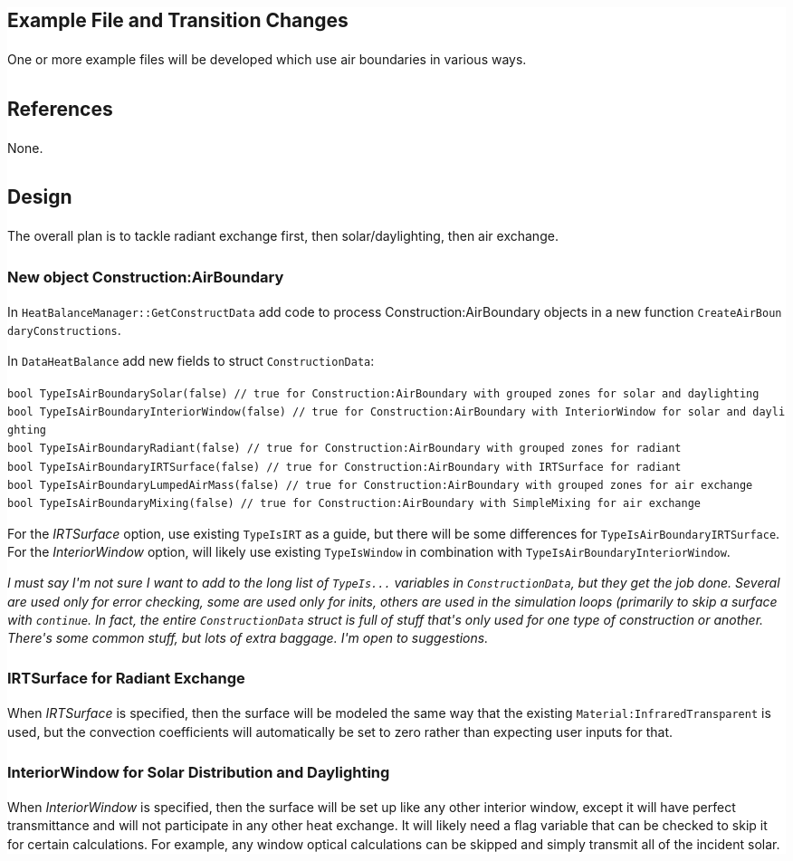 ## Example File and Transition Changes ##

One or more example files will be developed which use air boundaries in various ways.

## References ##

None.

## Design ##
The overall plan is to tackle radiant exchange first, then solar/daylighting, then air exchange.

### New object Construction:AirBoundary ###
In `HeatBalanceManager::GetConstructData` add code to process Construction:AirBoundary objects in a new
function `CreateAirBoundaryConstructions`.

In `DataHeatBalance` add new fields to struct `ConstructionData`:

    bool TypeIsAirBoundarySolar(false) // true for Construction:AirBoundary with grouped zones for solar and daylighting
    bool TypeIsAirBoundaryInteriorWindow(false) // true for Construction:AirBoundary with InteriorWindow for solar and daylighting
    bool TypeIsAirBoundaryRadiant(false) // true for Construction:AirBoundary with grouped zones for radiant
    bool TypeIsAirBoundaryIRTSurface(false) // true for Construction:AirBoundary with IRTSurface for radiant
    bool TypeIsAirBoundaryLumpedAirMass(false) // true for Construction:AirBoundary with grouped zones for air exchange
    bool TypeIsAirBoundaryMixing(false) // true for Construction:AirBoundary with SimpleMixing for air exchange

For the *IRTSurface* option, use existing `TypeIsIRT` as a guide, but there will be some differences for `TypeIsAirBoundaryIRTSurface`.
For the *InteriorWindow* option, will likely use existing `TypeIsWindow` in combination with `TypeIsAirBoundaryInteriorWindow`.

*I must say I'm not sure I want to add to the long list of `TypeIs...` variables in `ConstructionData`, but they get the job done.
Several are used only for error checking, some are used only for inits, others are used in the simulation loops (primarily to skip a surface with `continue`. 
In fact, the entire `ConstructionData` struct is full of stuff that's only used for one type of construction or another. There's some common stuff,
but lots of extra baggage. I'm open to suggestions.*

### IRTSurface for Radiant Exchange ###
When *IRTSurface* is specified, then the surface will be modeled the same way that the existing `Material:InfraredTransparent` is used, but the convection
coefficients will automatically be set to zero rather than expecting user inputs for that.

### InteriorWindow for Solar Distribution and Daylighting ###
When *InteriorWindow* is specified, then the surface will be set up like any other interior window, except it will have perfect transmittance and will
not participate in any other heat exchange. It will likely need a flag variable that can be checked to skip it for certain calculations. For example,
any window optical calculations can be skipped and simply transmit all of the incident solar.
